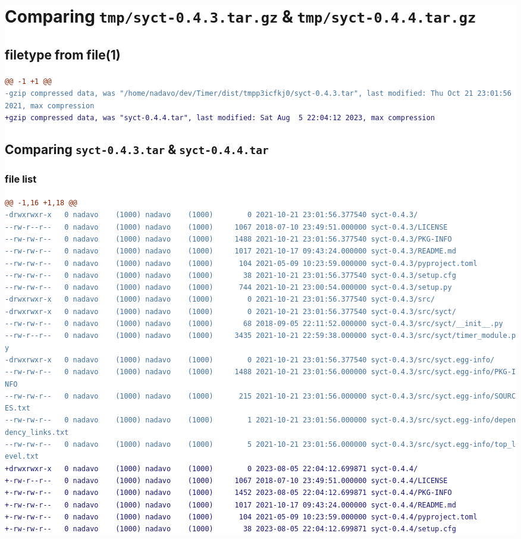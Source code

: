 # Comparing `tmp/syct-0.4.3.tar.gz` & `tmp/syct-0.4.4.tar.gz`

## filetype from file(1)

```diff
@@ -1 +1 @@
-gzip compressed data, was "/home/nadavo/dev/Timer/dist/tmpp3icfkj0/syct-0.4.3.tar", last modified: Thu Oct 21 23:01:56 2021, max compression
+gzip compressed data, was "syct-0.4.4.tar", last modified: Sat Aug  5 22:04:12 2023, max compression
```

## Comparing `syct-0.4.3.tar` & `syct-0.4.4.tar`

### file list

```diff
@@ -1,16 +1,18 @@
-drwxrwxr-x   0 nadavo    (1000) nadavo    (1000)        0 2021-10-21 23:01:56.377540 syct-0.4.3/
--rw-r--r--   0 nadavo    (1000) nadavo    (1000)     1067 2018-07-10 23:49:51.000000 syct-0.4.3/LICENSE
--rw-rw-r--   0 nadavo    (1000) nadavo    (1000)     1488 2021-10-21 23:01:56.377540 syct-0.4.3/PKG-INFO
--rw-rw-r--   0 nadavo    (1000) nadavo    (1000)     1017 2021-10-17 09:43:24.000000 syct-0.4.3/README.md
--rw-rw-r--   0 nadavo    (1000) nadavo    (1000)      104 2021-05-09 10:23:59.000000 syct-0.4.3/pyproject.toml
--rw-rw-r--   0 nadavo    (1000) nadavo    (1000)       38 2021-10-21 23:01:56.377540 syct-0.4.3/setup.cfg
--rw-rw-r--   0 nadavo    (1000) nadavo    (1000)      744 2021-10-21 23:00:54.000000 syct-0.4.3/setup.py
-drwxrwxr-x   0 nadavo    (1000) nadavo    (1000)        0 2021-10-21 23:01:56.377540 syct-0.4.3/src/
-drwxrwxr-x   0 nadavo    (1000) nadavo    (1000)        0 2021-10-21 23:01:56.377540 syct-0.4.3/src/syct/
--rw-rw-r--   0 nadavo    (1000) nadavo    (1000)       68 2018-09-05 22:11:52.000000 syct-0.4.3/src/syct/__init__.py
--rw-r--r--   0 nadavo    (1000) nadavo    (1000)     3435 2021-10-21 22:59:38.000000 syct-0.4.3/src/syct/timer_module.py
-drwxrwxr-x   0 nadavo    (1000) nadavo    (1000)        0 2021-10-21 23:01:56.377540 syct-0.4.3/src/syct.egg-info/
--rw-rw-r--   0 nadavo    (1000) nadavo    (1000)     1488 2021-10-21 23:01:56.000000 syct-0.4.3/src/syct.egg-info/PKG-INFO
--rw-rw-r--   0 nadavo    (1000) nadavo    (1000)      215 2021-10-21 23:01:56.000000 syct-0.4.3/src/syct.egg-info/SOURCES.txt
--rw-rw-r--   0 nadavo    (1000) nadavo    (1000)        1 2021-10-21 23:01:56.000000 syct-0.4.3/src/syct.egg-info/dependency_links.txt
--rw-rw-r--   0 nadavo    (1000) nadavo    (1000)        5 2021-10-21 23:01:56.000000 syct-0.4.3/src/syct.egg-info/top_level.txt
+drwxrwxr-x   0 nadavo    (1000) nadavo    (1000)        0 2023-08-05 22:04:12.699871 syct-0.4.4/
+-rw-r--r--   0 nadavo    (1000) nadavo    (1000)     1067 2018-07-10 23:49:51.000000 syct-0.4.4/LICENSE
+-rw-rw-r--   0 nadavo    (1000) nadavo    (1000)     1452 2023-08-05 22:04:12.699871 syct-0.4.4/PKG-INFO
+-rw-rw-r--   0 nadavo    (1000) nadavo    (1000)     1017 2021-10-17 09:43:24.000000 syct-0.4.4/README.md
+-rw-rw-r--   0 nadavo    (1000) nadavo    (1000)      104 2021-05-09 10:23:59.000000 syct-0.4.4/pyproject.toml
+-rw-rw-r--   0 nadavo    (1000) nadavo    (1000)       38 2023-08-05 22:04:12.699871 syct-0.4.4/setup.cfg
```